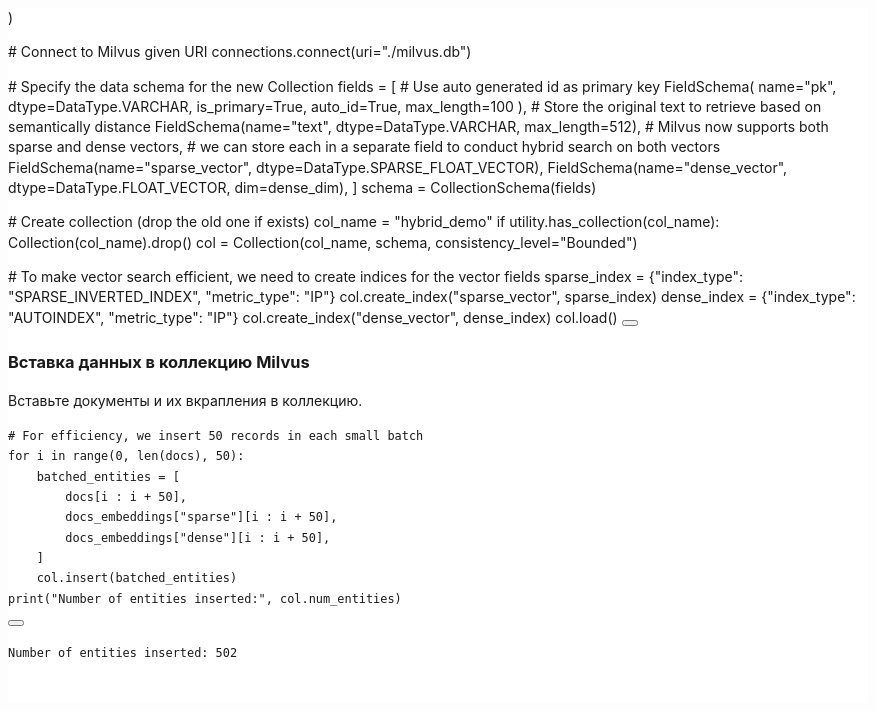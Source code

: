 )

<span class="hljs-comment"># Connect to Milvus given URI</span>
connections.connect(uri=<span class="hljs-string">&quot;./milvus.db&quot;</span>)

<span class="hljs-comment"># Specify the data schema for the new Collection</span>
fields = [
    <span class="hljs-comment"># Use auto generated id as primary key</span>
    FieldSchema(
        name=<span class="hljs-string">&quot;pk&quot;</span>, dtype=DataType.VARCHAR, is_primary=<span class="hljs-literal">True</span>, auto_id=<span class="hljs-literal">True</span>, max_length=<span class="hljs-number">100</span>
    ),
    <span class="hljs-comment"># Store the original text to retrieve based on semantically distance</span>
    FieldSchema(name=<span class="hljs-string">&quot;text&quot;</span>, dtype=DataType.VARCHAR, max_length=<span class="hljs-number">512</span>),
    <span class="hljs-comment"># Milvus now supports both sparse and dense vectors,</span>
    <span class="hljs-comment"># we can store each in a separate field to conduct hybrid search on both vectors</span>
    FieldSchema(name=<span class="hljs-string">&quot;sparse_vector&quot;</span>, dtype=DataType.SPARSE_FLOAT_VECTOR),
    FieldSchema(name=<span class="hljs-string">&quot;dense_vector&quot;</span>, dtype=DataType.FLOAT_VECTOR, dim=dense_dim),
]
schema = CollectionSchema(fields)

<span class="hljs-comment"># Create collection (drop the old one if exists)</span>
col_name = <span class="hljs-string">&quot;hybrid_demo&quot;</span>
<span class="hljs-keyword">if</span> utility.has_collection(col_name):
    Collection(col_name).drop()
col = Collection(col_name, schema, consistency_level=<span class="hljs-string">&quot;Bounded&quot;</span>)

<span class="hljs-comment"># To make vector search efficient, we need to create indices for the vector fields</span>
sparse_index = {<span class="hljs-string">&quot;index_type&quot;</span>: <span class="hljs-string">&quot;SPARSE_INVERTED_INDEX&quot;</span>, <span class="hljs-string">&quot;metric_type&quot;</span>: <span class="hljs-string">&quot;IP&quot;</span>}
col.create_index(<span class="hljs-string">&quot;sparse_vector&quot;</span>, sparse_index)
dense_index = {<span class="hljs-string">&quot;index_type&quot;</span>: <span class="hljs-string">&quot;AUTOINDEX&quot;</span>, <span class="hljs-string">&quot;metric_type&quot;</span>: <span class="hljs-string">&quot;IP&quot;</span>}
col.create_index(<span class="hljs-string">&quot;dense_vector&quot;</span>, dense_index)
col.load()
<button class="copy-code-btn"></button></code></pre>
<h3 id="Insert-Data-into-Milvus-Collection" class="common-anchor-header">Вставка данных в коллекцию Milvus</h3><p>Вставьте документы и их вкрапления в коллекцию.</p>
<pre><code translate="no" class="language-python"><span class="hljs-comment"># For efficiency, we insert 50 records in each small batch</span>
<span class="hljs-keyword">for</span> i <span class="hljs-keyword">in</span> <span class="hljs-built_in">range</span>(<span class="hljs-number">0</span>, <span class="hljs-built_in">len</span>(docs), <span class="hljs-number">50</span>):
    batched_entities = [
        docs[i : i + <span class="hljs-number">50</span>],
        docs_embeddings[<span class="hljs-string">&quot;sparse&quot;</span>][i : i + <span class="hljs-number">50</span>],
        docs_embeddings[<span class="hljs-string">&quot;dense&quot;</span>][i : i + <span class="hljs-number">50</span>],
    ]
    col.insert(batched_entities)
<span class="hljs-built_in">print</span>(<span class="hljs-string">&quot;Number of entities inserted:&quot;</span>, col.num_entities)
<button class="copy-code-btn"></button></code></pre>
<pre><code translate="no">Number of entities inserted: 502